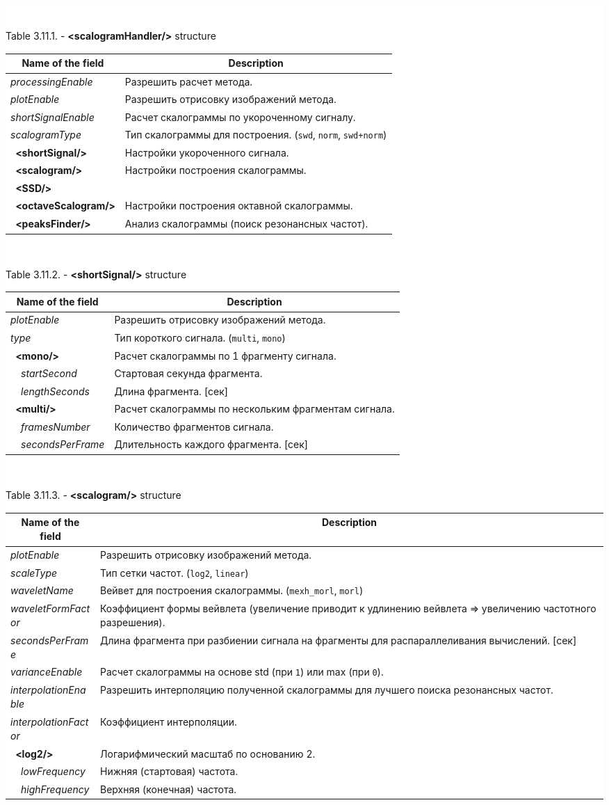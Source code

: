 &nbsp;

Table 3.11.1. - **\<scalogramHandler/>** structure

| Name of the field                   | Description |
|-------------------------------------|-------------|
| *processingEnable*                  | Разрешить расчет метода. |
| *plotEnable*                        | Разрешить отрисовку изображений метода. |
| *shortSignalEnable*                 | Расчет скалограммы по укороченному сигналу. |
| *scalogramType*                     | Тип скалограммы для построения. (`swd`, `norm`, `swd+norm`) |
| &nbsp;&nbsp;**\<shortSignal/>**     | Настройки укороченного сигнала. |
| &nbsp;&nbsp;**\<scalogram/>**       | Настройки построения скалограммы. |
| &nbsp;&nbsp;**\<SSD/>**             |  |
| &nbsp;&nbsp;**\<octaveScalogram/>** | Настройки построения октавной скалограммы. |
| &nbsp;&nbsp;**\<peaksFinder/>**     | Анализ скалограммы (поиск резонансных частот). |

&nbsp;

Table 3.11.2. - **\<shortSignal/>** structure

| Name of the field                         | Description |
|-------------------------------------------|-------------|
| *plotEnable*                              | Разрешить отрисовку изображений метода. |
| *type*                                    | Тип короткого сигнала. (`multi`, `mono`) |
| &nbsp;&nbsp;**\<mono/>**                  | Расчет скалограммы по 1 фрагменту сигнала. |
| &nbsp;&nbsp;&nbsp;&nbsp;*startSecond*     | Стартовая секунда фрагмента. |
| &nbsp;&nbsp;&nbsp;&nbsp;*lengthSeconds*   | Длина фрагмента. [сек] |
| &nbsp;&nbsp;**\<multi/>**                 | Расчет скалограммы по нескольким  фрагментам сигнала. |
| &nbsp;&nbsp;&nbsp;&nbsp;*framesNumber*    | Количество фрагментов сигнала. |
| &nbsp;&nbsp;&nbsp;&nbsp;*secondsPerFrame* | Длительность каждого фрагмента. [сек] |

&nbsp;

Table 3.11.3. - **\<scalogram/>** structure

| Name of the field                              | Description |
|------------------------------------------------|-------------|
| *plotEnable*                                   | Разрешить отрисовку изображений метода. |
| *scaleType*                                    | Тип сетки частот. (`log2`, `linear`) |
| *waveletName*                                  | Вейвет для построения скалограммы. (`mexh_morl`, `morl`) |
| *waveletFormFactor*                            | Коэффициент формы вейвлета (увеличение приводит к удлинению вейвлета => увеличению частотного разрешения). |
| *secondsPerFrame*                              | Длина фрагмента при разбиении сигнала на фрагменты для распараллеливания вычислений. [сек] |
| *varianceEnable*                               | Расчет скалограммы на основе std (при `1`) или max (при `0`). |
| *interpolationEnable*                          | Разрешить интерполяцию полученной скалограммы для лучшего поиска резонансных частот. |
| *interpolationFactor*                          | Коэффициент интерполяции. |
| &nbsp;&nbsp;**\<log2/>**                       | Логарифмический масштаб по основанию 2. |
| &nbsp;&nbsp;&nbsp;&nbsp;*lowFrequency*         | Нижняя (стартовая) частота. |
| &nbsp;&nbsp;&nbsp;&nbsp;*highFrequency*        | Верхняя (конечная) частота. |